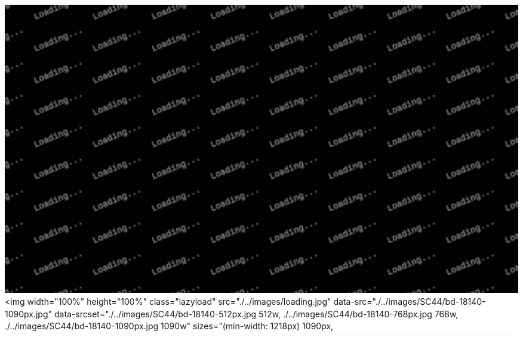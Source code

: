  <img width="100%" height="100%" class="lazyload" src="./../images/loading.jpg"
 data-src="./../images/SC44/tv-18140-1090px.jpg"
 data-srcset="./../images/SC44/tv-18140-512px.jpg 512w,
 ./../images/SC44/tv-18140-768px.jpg 768w,
 ./../images/SC44/tv-18140-1090px.jpg 1090w"
 sizes="(min-width: 1218px) 1090px,
 (min-width: 768px) 87vw,
 89vw" />
 <img width="100%" height="100%" class="lazyload" src="./../images/loading.jpg"
 data-src="./../images/SC44/bd-18140-1090px.jpg"
 data-srcset="./../images/SC44/bd-18140-512px.jpg 512w,
 ./../images/SC44/bd-18140-768px.jpg 768w,
 ./../images/SC44/bd-18140-1090px.jpg 1090w"
 sizes="(min-width: 1218px) 1090px,